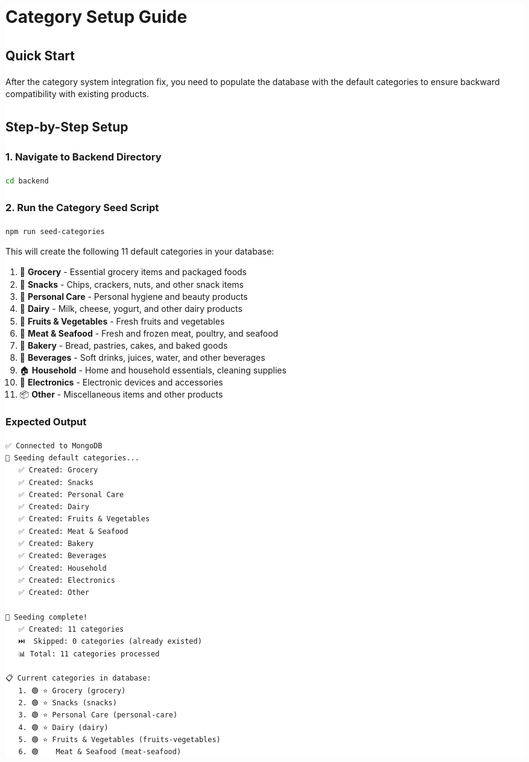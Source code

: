 # Category Setup Guide

## Quick Start

After the category system integration fix, you need to populate the database with the default categories to ensure backward compatibility with existing products.

## Step-by-Step Setup

### 1. Navigate to Backend Directory

```bash
cd backend
```

### 2. Run the Category Seed Script

```bash
npm run seed-categories
```

This will create the following 11 default categories in your database:

1. 🛒 **Grocery** - Essential grocery items and packaged foods
2. 🍟 **Snacks** - Chips, crackers, nuts, and other snack items
3. 💄 **Personal Care** - Personal hygiene and beauty products
4. 🥛 **Dairy** - Milk, cheese, yogurt, and other dairy products
5. 🥗 **Fruits & Vegetables** - Fresh fruits and vegetables
6. 🍖 **Meat & Seafood** - Fresh and frozen meat, poultry, and seafood
7. 🍰 **Bakery** - Bread, pastries, cakes, and baked goods
8. 🥤 **Beverages** - Soft drinks, juices, water, and other beverages
9. 🏠 **Household** - Home and household essentials, cleaning supplies
10. 📱 **Electronics** - Electronic devices and accessories
11. 📦 **Other** - Miscellaneous items and other products

### Expected Output

```
✅ Connected to MongoDB
📂 Seeding default categories...
   ✅ Created: Grocery
   ✅ Created: Snacks
   ✅ Created: Personal Care
   ✅ Created: Dairy
   ✅ Created: Fruits & Vegetables
   ✅ Created: Meat & Seafood
   ✅ Created: Bakery
   ✅ Created: Beverages
   ✅ Created: Household
   ✅ Created: Electronics
   ✅ Created: Other

🎉 Seeding complete!
   ✅ Created: 11 categories
   ⏭️  Skipped: 0 categories (already existed)
   📊 Total: 11 categories processed

📋 Current categories in database:
   1. 🟢 ⭐ Grocery (grocery)
   2. 🟢 ⭐ Snacks (snacks)
   3. 🟢 ⭐ Personal Care (personal-care)
   4. 🟢 ⭐ Dairy (dairy)
   5. 🟢 ⭐ Fruits & Vegetables (fruits-vegetables)
   6. 🟢    Meat & Seafood (meat-seafood)
```
